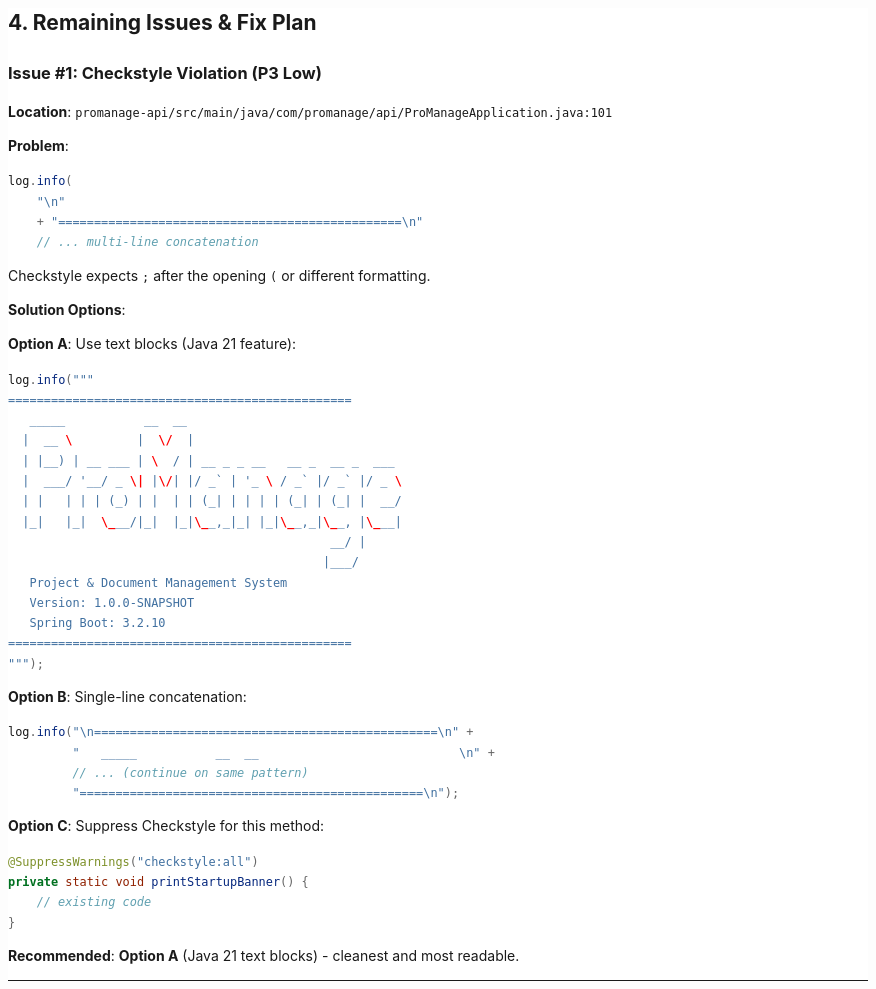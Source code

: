 
## 4. Remaining Issues & Fix Plan

### **Issue #1: Checkstyle Violation** (P3 Low)

**Location**: `promanage-api/src/main/java/com/promanage/api/ProManageApplication.java:101`

**Problem**:
```java
log.info(
    "\n"
    + "================================================\n"
    // ... multi-line concatenation
```

Checkstyle expects `;` after the opening `(` or different formatting.

**Solution Options**:

**Option A**: Use text blocks (Java 21 feature):
```java
log.info("""
================================================
   _____           __  __
  |  __ \         |  \/  |
  | |__) | __ ___ | \  / | __ _ _ __   __ _  __ _  ___
  |  ___/ '__/ _ \| |\/| |/ _` | '_ \ / _` |/ _` |/ _ \
  | |   | | | (_) | |  | | (_| | | | | (_| | (_| |  __/
  |_|   |_|  \___/|_|  |_|\__,_|_| |_|\__,_|\__, |\___|
                                             __/ |
                                            |___/
   Project & Document Management System
   Version: 1.0.0-SNAPSHOT
   Spring Boot: 3.2.10
================================================
""");
```

**Option B**: Single-line concatenation:
```java
log.info("\n================================================\n" +
         "   _____           __  __                            \n" +
         // ... (continue on same pattern)
         "================================================\n");
```

**Option C**: Suppress Checkstyle for this method:
```java
@SuppressWarnings("checkstyle:all")
private static void printStartupBanner() {
    // existing code
}
```

**Recommended**: **Option A** (Java 21 text blocks) - cleanest and most readable.

---